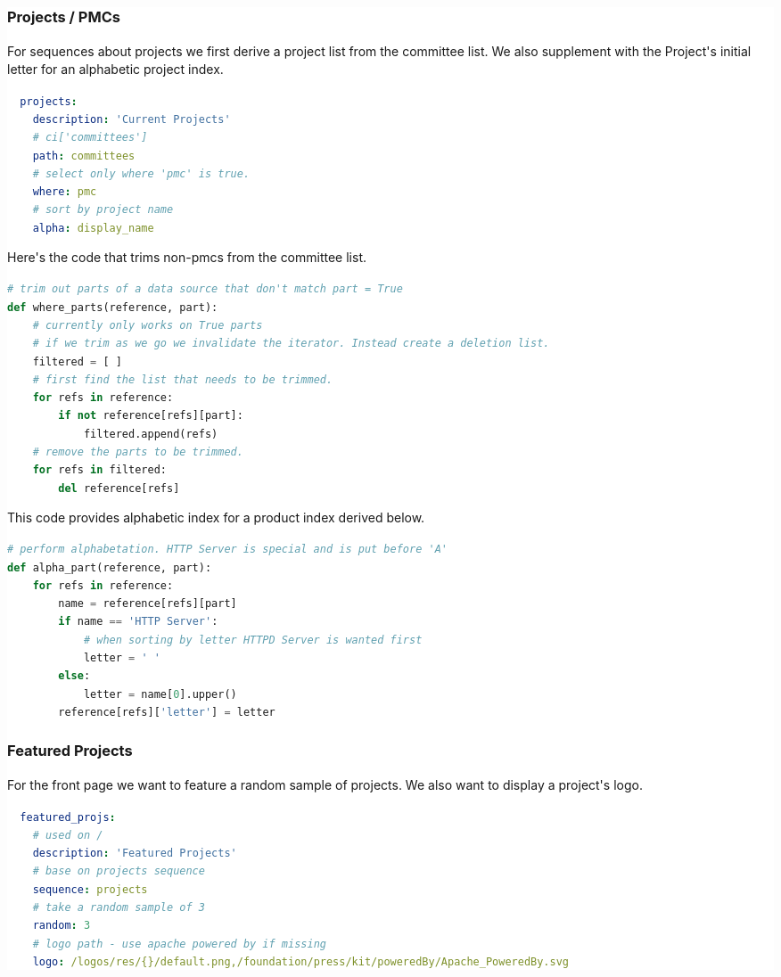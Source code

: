 ### Projects / PMCs

For sequences about projects we first derive a project list from the committee list. We also supplement with the Project's initial letter for an alphabetic project index. 

```yaml
  projects:
    description: 'Current Projects'
    # ci['committees']
    path: committees
    # select only where 'pmc' is true.
    where: pmc
    # sort by project name
    alpha: display_name
```

Here's the code that trims non-pmcs from the committee list.

```python
# trim out parts of a data source that don't match part = True
def where_parts(reference, part):
    # currently only works on True parts
    # if we trim as we go we invalidate the iterator. Instead create a deletion list.
    filtered = [ ]
    # first find the list that needs to be trimmed.
    for refs in reference:
        if not reference[refs][part]:
            filtered.append(refs)
    # remove the parts to be trimmed.
    for refs in filtered:
        del reference[refs]
```

This code provides alphabetic index for a product index derived below.

```python
# perform alphabetation. HTTP Server is special and is put before 'A'
def alpha_part(reference, part):
    for refs in reference:
        name = reference[refs][part]
        if name == 'HTTP Server':
            # when sorting by letter HTTPD Server is wanted first
            letter = ' '
        else:
            letter = name[0].upper()
        reference[refs]['letter'] = letter
```

### Featured Projects

For the front page we want to feature a random sample of projects. We also want to display a project's logo.

```yaml
  featured_projs:
    # used on /
    description: 'Featured Projects'
    # base on projects sequence
    sequence: projects
    # take a random sample of 3
    random: 3
    # logo path - use apache powered by if missing
    logo: /logos/res/{}/default.png,/foundation/press/kit/poweredBy/Apache_PoweredBy.svg
```
